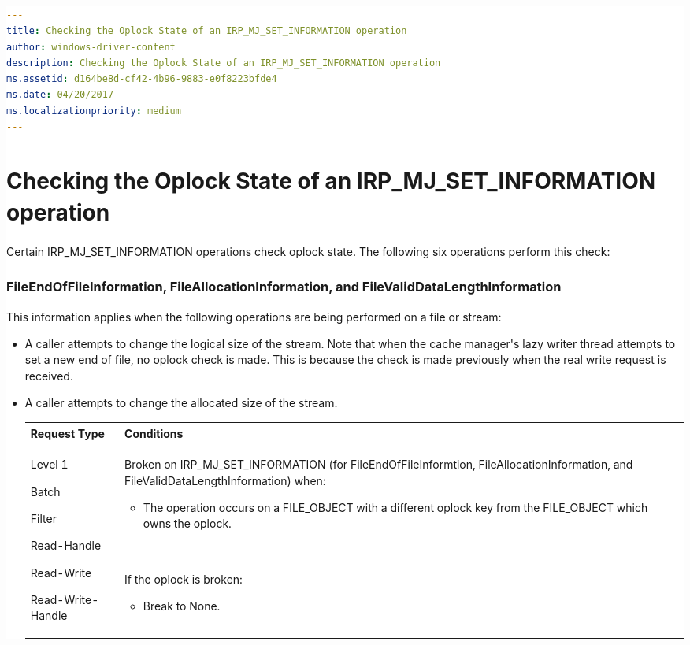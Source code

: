 ```yaml
---
title: Checking the Oplock State of an IRP_MJ_SET_INFORMATION operation
author: windows-driver-content
description: Checking the Oplock State of an IRP_MJ_SET_INFORMATION operation
ms.assetid: d164be8d-cf42-4b96-9883-e0f8223bfde4
ms.date: 04/20/2017
ms.localizationpriority: medium
---
```


# Checking the Oplock State of an IRP_MJ_SET_INFORMATION operation


Certain IRP_MJ_SET_INFORMATION operations check oplock state. The following six operations perform this check:

### <span id="FileEndOfFileInformation__FileAllocationInformation__and_FileValidDataLengthInformation"></span><span id="fileendoffileinformation__fileallocationinformation__and_filevaliddatalengthinformation"></span><span id="FILEENDOFFILEINFORMATION__FILEALLOCATIONINFORMATION__AND_FILEVALIDDATALENGTHINFORMATION"></span>FileEndOfFileInformation, FileAllocationInformation, and FileValidDataLengthInformation

This information applies when the following operations are being performed on a file or stream:

- A caller attempts to change the logical size of the stream. Note that when the cache manager's lazy writer thread attempts to set a new end of file, no oplock check is made. This is because the check is made previously when the real write request is received.

- A caller attempts to change the allocated size of the stream.
  <table>
  <tr>
  <th>Request Type</th>
  <th>Conditions</th>
  </tr>
  <tr>
  <td rowspan="2">
  <p>Level 1</p>
  <p>Batch</p>
  <p>Filter</p>
  <p>Read-Handle</p>
  <p>Read-Write</p>
  <p>Read-Write-Handle</p>
  </td>
  <td>
  <p>Broken on IRP_MJ_SET_INFORMATION (for FileEndOfFileInformtion, FileAllocationInformation, and FileValidDataLengthInformation) when:</p>
  <ul>
  <li>
  <p> The operation occurs on a FILE_OBJECT with a different oplock key from the FILE_OBJECT which owns the oplock.</p>
  </li>
  </ul>
  </td>
  </tr>
  <tr>
  <td>
  <p>If the oplock is broken:</p>
  <ul>
  <li>
  <p> Break to None.</p>